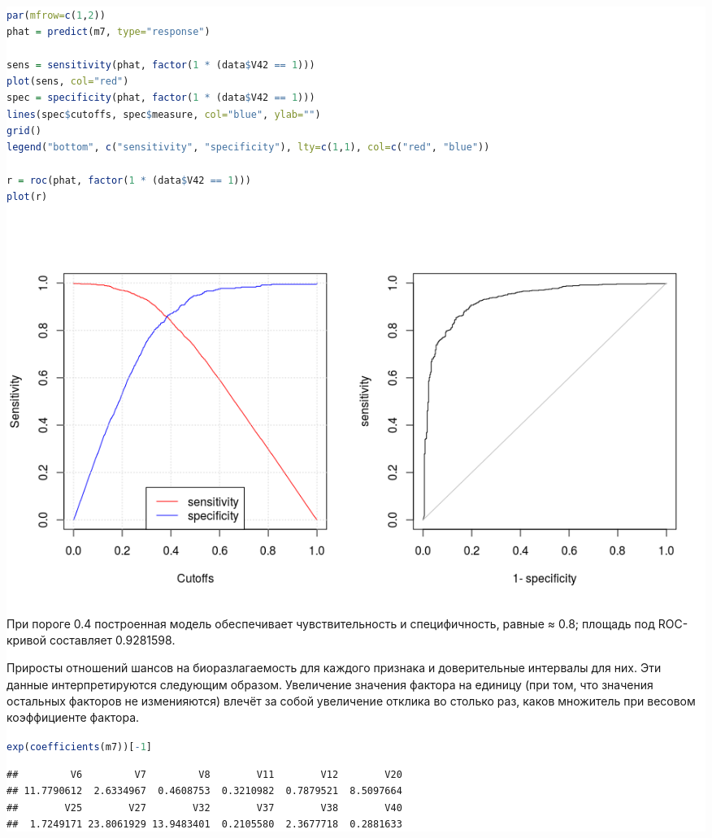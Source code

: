 ``` r
par(mfrow=c(1,2))
phat = predict(m7, type="response")

sens = sensitivity(phat, factor(1 * (data$V42 == 1)))
plot(sens, col="red")
spec = specificity(phat, factor(1 * (data$V42 == 1)))
lines(spec$cutoffs, spec$measure, col="blue", ylab="")
grid()
legend("bottom", c("sensitivity", "specificity"), lty=c(1,1), col=c("red", "blue"))

r = roc(phat, factor(1 * (data$V42 == 1)))
plot(r)
```

![](biodegradability_files/figure-markdown_github/unnamed-chunk-22-1.png)

При пороге 0.4 построенная модель обеспечивает чувствительность и специфичность, равные ≈ 0.8; площадь под ROC-кривой составляет 0.9281598.

Приросты отношений шансов на биоразлагаемость для каждого признака и доверительные интервалы для них. Эти данные интерпретируются следующим образом. Увеличение значения фактора на единицу (при том, что значения остальных факторов не изменияются) влечёт за собой увеличение отклика во столько раз, каков множитель при весовом коэффициенте фактора.

``` r
exp(coefficients(m7))[-1]
```

    ##         V6         V7         V8        V11        V12        V20 
    ## 11.7790612  2.6334967  0.4608753  0.3210982  0.7879521  8.5097664 
    ##        V25        V27        V32        V37        V38        V40 
    ##  1.7249171 23.8061929 13.9483401  0.2105580  2.3677718  0.2881633 